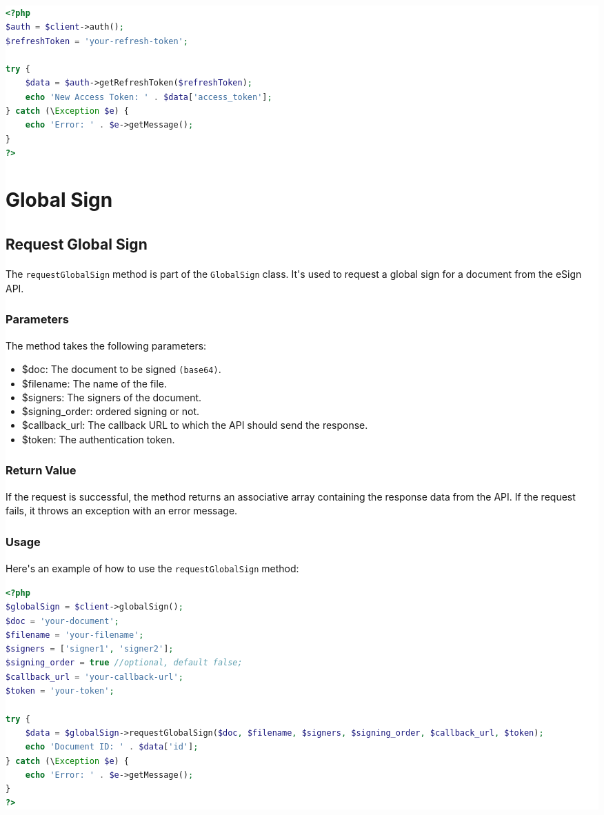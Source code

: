 ```php
<?php
$auth = $client->auth();
$refreshToken = 'your-refresh-token';

try {
    $data = $auth->getRefreshToken($refreshToken);
    echo 'New Access Token: ' . $data['access_token'];
} catch (\Exception $e) {
    echo 'Error: ' . $e->getMessage();
}
?>
```

# Global Sign

## Request Global Sign
The `requestGlobalSign` method is part of the `GlobalSign` class. It's used to request a global sign for a document from the eSign API.

### Parameters
The method takes the following parameters:

+ $doc: The document to be signed `(base64)`.
+ $filename: The name of the file.
+ $signers: The signers of the document.
+ $signing_order: ordered signing or not.
+ $callback_url: The callback URL to which the API should send the response.
+ $token: The authentication token.

### Return Value
If the request is successful, the method returns an associative array containing the response data from the API. If the request fails, it throws an exception with an error message.

### Usage
Here's an example of how to use the `requestGlobalSign` method:

```php
<?php
$globalSign = $client->globalSign();
$doc = 'your-document';
$filename = 'your-filename';
$signers = ['signer1', 'signer2'];
$signing_order = true //optional, default false;
$callback_url = 'your-callback-url';
$token = 'your-token';

try {
    $data = $globalSign->requestGlobalSign($doc, $filename, $signers, $signing_order, $callback_url, $token);
    echo 'Document ID: ' . $data['id'];
} catch (\Exception $e) {
    echo 'Error: ' . $e->getMessage();
}
?>
```
